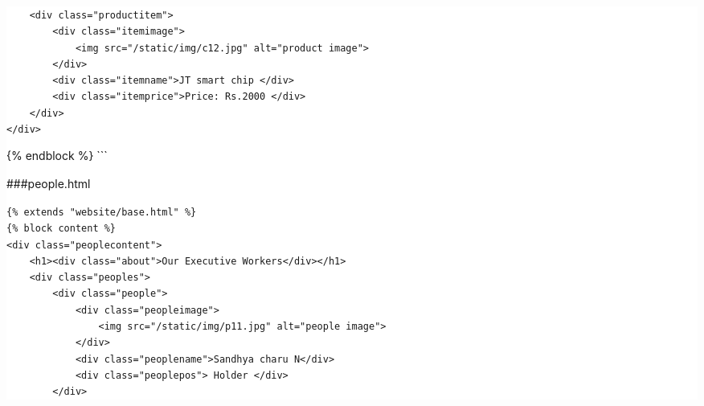         <div class="productitem">
            <div class="itemimage">
                <img src="/static/img/c12.jpg" alt="product image">
            </div>
            <div class="itemname">JT smart chip </div>
            <div class="itemprice">Price: Rs.2000 </div>
        </div>
    </div>
</div>
{% endblock  %}
```


###people.html
```
{% extends "website/base.html" %}
{% block content %}
<div class="peoplecontent">
    <h1><div class="about">Our Executive Workers</div></h1>
    <div class="peoples">
        <div class="people">
            <div class="peopleimage">
                <img src="/static/img/p11.jpg" alt="people image">
            </div>
            <div class="peoplename">Sandhya charu N</div>
            <div class="peoplepos"> Holder </div>
        </div>
